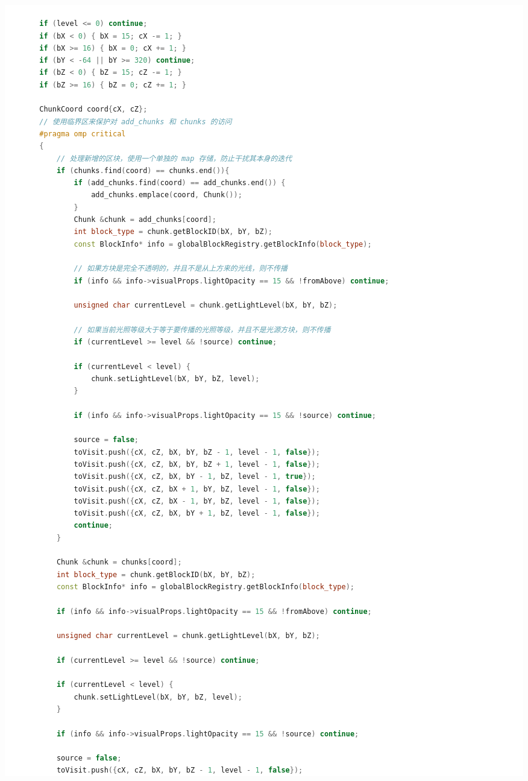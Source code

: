 ```cpp

        if (level <= 0) continue;
        if (bX < 0) { bX = 15; cX -= 1; }
        if (bX >= 16) { bX = 0; cX += 1; }
        if (bY < -64 || bY >= 320) continue;
        if (bZ < 0) { bZ = 15; cZ -= 1; }
        if (bZ >= 16) { bZ = 0; cZ += 1; }

        ChunkCoord coord{cX, cZ};
        // 使用临界区来保护对 add_chunks 和 chunks 的访问
        #pragma omp critical
        {
            // 处理新增的区块，使用一个单独的 map 存储，防止干扰其本身的迭代
            if (chunks.find(coord) == chunks.end()){
                if (add_chunks.find(coord) == add_chunks.end()) {
                    add_chunks.emplace(coord, Chunk());
                }
                Chunk &chunk = add_chunks[coord];
                int block_type = chunk.getBlockID(bX, bY, bZ);
                const BlockInfo* info = globalBlockRegistry.getBlockInfo(block_type);

                // 如果方块是完全不透明的，并且不是从上方来的光线，则不传播
                if (info && info->visualProps.lightOpacity == 15 && !fromAbove) continue;

                unsigned char currentLevel = chunk.getLightLevel(bX, bY, bZ);

                // 如果当前光照等级大于等于要传播的光照等级，并且不是光源方块，则不传播
                if (currentLevel >= level && !source) continue;

                if (currentLevel < level) {
                    chunk.setLightLevel(bX, bY, bZ, level);
                }
                
                if (info && info->visualProps.lightOpacity == 15 && !source) continue;

                source = false;
                toVisit.push({cX, cZ, bX, bY, bZ - 1, level - 1, false});
                toVisit.push({cX, cZ, bX, bY, bZ + 1, level - 1, false});
                toVisit.push({cX, cZ, bX, bY - 1, bZ, level - 1, true});
                toVisit.push({cX, cZ, bX + 1, bY, bZ, level - 1, false});
                toVisit.push({cX, cZ, bX - 1, bY, bZ, level - 1, false});
                toVisit.push({cX, cZ, bX, bY + 1, bZ, level - 1, false});
                continue;
            } 

            Chunk &chunk = chunks[coord];
            int block_type = chunk.getBlockID(bX, bY, bZ);
            const BlockInfo* info = globalBlockRegistry.getBlockInfo(block_type);

            if (info && info->visualProps.lightOpacity == 15 && !fromAbove) continue;

            unsigned char currentLevel = chunk.getLightLevel(bX, bY, bZ);

            if (currentLevel >= level && !source) continue;

            if (currentLevel < level) {
                chunk.setLightLevel(bX, bY, bZ, level);
            }
            
            if (info && info->visualProps.lightOpacity == 15 && !source) continue;

            source = false;
            toVisit.push({cX, cZ, bX, bY, bZ - 1, level - 1, false});
```